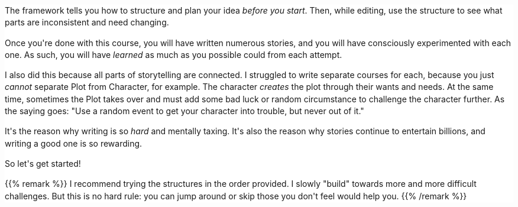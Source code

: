 The framework tells you how to structure and plan your idea _before you start_. Then, while editing, use the structure to see what parts are inconsistent and need changing.

Once you're done with this course, you will have written numerous stories, and you will have consciously experimented with each one. As such, you will have _learned_ as much as you possible could from each attempt.

I also did this because all parts of storytelling are connected. I struggled to write separate courses for each, because you just _cannot_ separate Plot from Character, for example. The character _creates_ the plot through their wants and needs. At the same time, sometimes the Plot takes over and must add some bad luck or random circumstance to challenge the character further. As the saying goes: "Use a random event to get your character into trouble, but never out of it."

It's the reason why writing is so _hard_ and mentally taxing. It's also the reason why stories continue to entertain billions, and writing a good one is so rewarding.

So let's get started!

{{% remark %}}
I recommend trying the structures in the order provided. I slowly "build" towards more and more difficult challenges. But this is no hard rule: you can jump around or skip those you don't feel would help you.
{{% /remark %}}